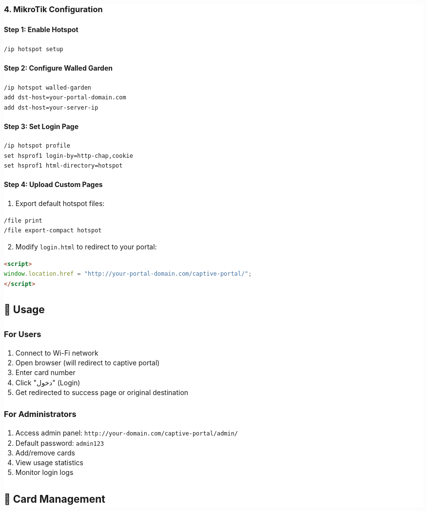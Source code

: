 ### 4. MikroTik Configuration

#### Step 1: Enable Hotspot
```
/ip hotspot setup
```

#### Step 2: Configure Walled Garden
```
/ip hotspot walled-garden
add dst-host=your-portal-domain.com
add dst-host=your-server-ip
```

#### Step 3: Set Login Page
```
/ip hotspot profile
set hsprof1 login-by=http-chap,cookie
set hsprof1 html-directory=hotspot
```

#### Step 4: Upload Custom Pages
1. Export default hotspot files:
```
/file print
/file export-compact hotspot
```

2. Modify `login.html` to redirect to your portal:
```html
<script>
window.location.href = "http://your-portal-domain.com/captive-portal/";
</script>
```

## 🔧 Usage

### For Users
1. Connect to Wi-Fi network
2. Open browser (will redirect to captive portal)
3. Enter card number
4. Click "دخول" (Login)
5. Get redirected to success page or original destination

### For Administrators
1. Access admin panel: `http://your-domain.com/captive-portal/admin/`
2. Default password: `admin123`
3. Add/remove cards
4. View usage statistics
5. Monitor login logs

## 🎯 Card Management
